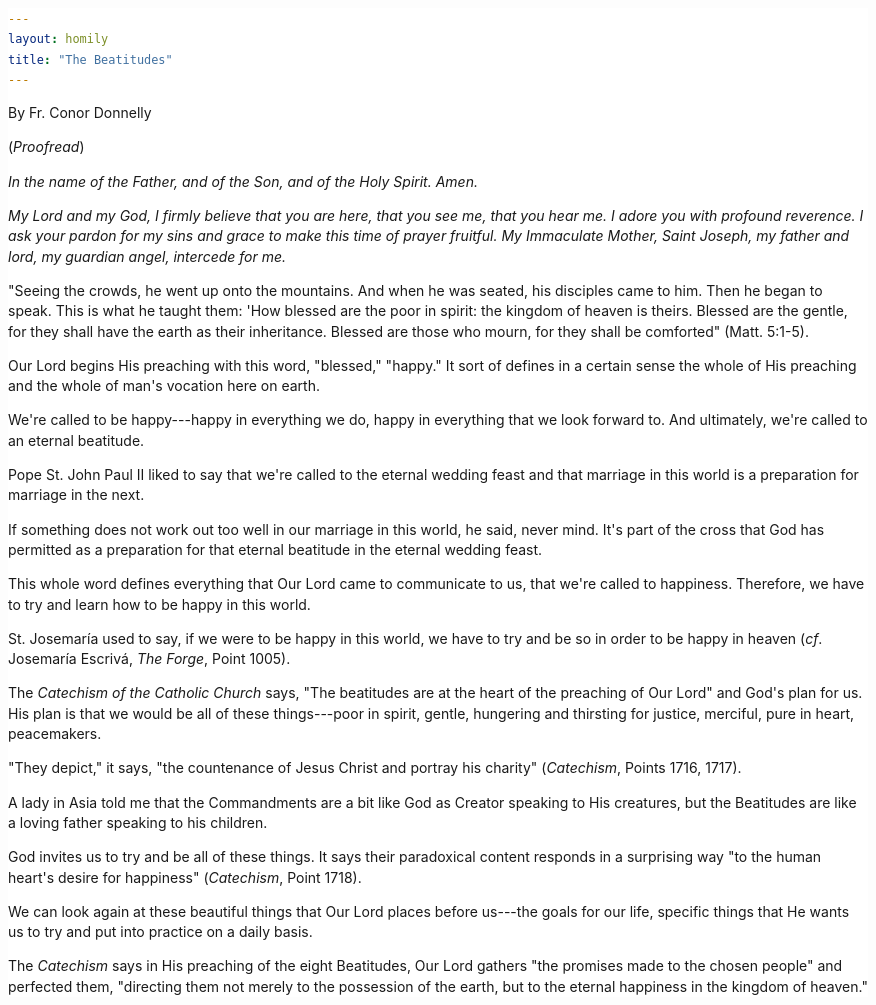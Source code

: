 ```yaml
---
layout: homily
title: "The Beatitudes"
---
```


By Fr. Conor Donnelly

(*Proofread*)

*In the name of the Father, and of the Son, and of the Holy Spirit. Amen.*

*My Lord and my God, I firmly believe that you are here, that you see me, that you hear me. I adore you with profound reverence. I ask your pardon for my sins and grace to make this time of prayer fruitful. My Immaculate Mother, Saint Joseph, my father and lord, my guardian angel, intercede for me.*

"Seeing the crowds, he went up onto the mountains. And when he was seated, his disciples came to him. Then he began to speak. This is what he taught them: 'How blessed are the poor in spirit: the kingdom of heaven is theirs. Blessed are the gentle, for they shall have the earth as their inheritance. Blessed are those who mourn, for they shall be comforted" (Matt. 5:1-5).

Our Lord begins His preaching with this word, "blessed," "happy." It sort of defines in a certain sense the whole of His preaching and the whole of man's vocation here on earth.

We're called to be happy---happy in everything we do, happy in everything that we look forward to. And ultimately, we're called to an eternal beatitude.

Pope St. John Paul II liked to say that we're called to the eternal wedding feast and that marriage in this world is a preparation for marriage in the next.

If something does not work out too well in our marriage in this world, he said, never mind. It's part of the cross that God has permitted as a preparation for that eternal beatitude in the eternal wedding feast.

This whole word defines everything that Our Lord came to communicate to us, that we're called to happiness. Therefore, we have to try and learn how to be happy in this world.

St. Josemaría used to say, if we were to be happy in this world, we have to try and be so in order to be happy in heaven (*cf*. Josemaría Escrivá, *The Forge*, Point 1005).

The *Catechism of the Catholic Church* says, "The beatitudes are at the heart of the preaching of Our Lord" and God's plan for us. His plan is that we would be all of these things---poor in spirit, gentle, hungering and thirsting for justice, merciful, pure in heart, peacemakers.

"They depict," it says, "the countenance of Jesus Christ and portray his charity" (*Catechism*, Points 1716, 1717).

A lady in Asia told me that the Commandments are a bit like God as Creator speaking to His creatures, but the Beatitudes are like a loving father speaking to his children.

God invites us to try and be all of these things. It says their paradoxical content responds in a surprising way "to the human heart's desire for happiness" (*Catechism*, Point 1718).

We can look again at these beautiful things that Our Lord places before us---the goals for our life, specific things that He wants us to try and put into practice on a daily basis.

The *Catechism* says in His preaching of the eight Beatitudes, Our Lord gathers "the promises made to the chosen people" and perfected them, "directing them not merely to the possession of the earth, but to the eternal happiness in the kingdom of heaven."
